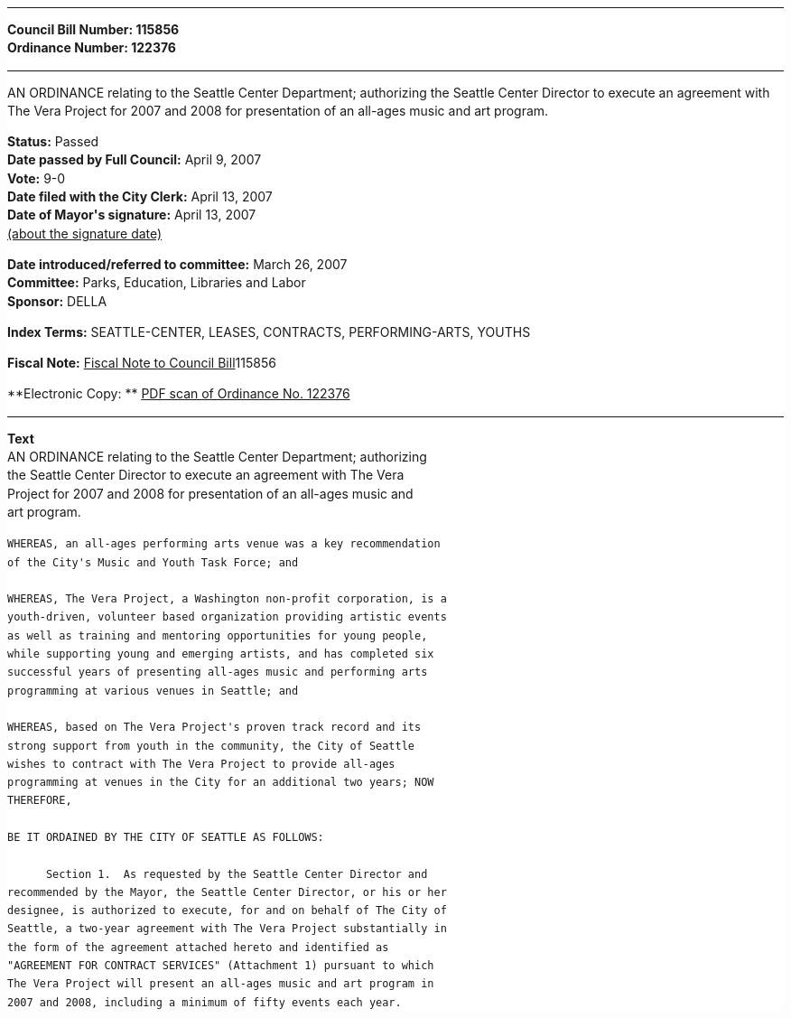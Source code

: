 * * * * *  
  
**Council Bill Number: [](#h0)[](#h2)115856**   
**Ordinance Number: 122376**  
  
* * * * *  
  
AN ORDINANCE relating to the Seattle Center Department; authorizing the Seattle Center Director to execute an agreement with The Vera Project for 2007 and 2008 for presentation of an all-ages music and art program.  
  
**Status:** Passed   
**Date passed by Full Council:** April 9, 2007   
**Vote:** 9-0   
**Date filed with the City Clerk:** April 13, 2007   
**Date of Mayor's signature:** April 13, 2007   
[(about the signature date)](/~public/approvaldate.htm)   
  
  
**Date introduced/referred to committee:** March 26, 2007   
**Committee:** Parks, Education, Libraries and Labor   
**Sponsor:** DELLA   
  
**Index Terms:** SEATTLE-CENTER, LEASES, CONTRACTS, PERFORMING-ARTS, YOUTHS  
  
**Fiscal Note:** [Fiscal Note to Council Bill](http://clerk.seattle.gov/~public/fnote/115856.htm)[](#h1)[](#h3)115856  
  
**Electronic Copy: ** [PDF scan of Ordinance No. 122376](/~archives/Ordinances/Ord_122376.pdf)  
  
* * * * *  
  
**Text**  
    AN ORDINANCE relating to the Seattle Center Department; authorizing  
    the Seattle Center Director to execute an agreement with The Vera  
    Project for 2007 and 2008 for presentation of an all-ages music and  
    art program.  
  
    WHEREAS, an all-ages performing arts venue was a key recommendation  
    of the City's Music and Youth Task Force; and  
  
    WHEREAS, The Vera Project, a Washington non-profit corporation, is a  
    youth-driven, volunteer based organization providing artistic events  
    as well as training and mentoring opportunities for young people,  
    while supporting young and emerging artists, and has completed six  
    successful years of presenting all-ages music and performing arts  
    programming at various venues in Seattle; and  
  
    WHEREAS, based on The Vera Project's proven track record and its  
    strong support from youth in the community, the City of Seattle  
    wishes to contract with The Vera Project to provide all-ages  
    programming at venues in the City for an additional two years; NOW  
    THEREFORE,  
  
    BE IT ORDAINED BY THE CITY OF SEATTLE AS FOLLOWS:  
  
          Section 1.  As requested by the Seattle Center Director and  
    recommended by the Mayor, the Seattle Center Director, or his or her  
    designee, is authorized to execute, for and on behalf of The City of  
    Seattle, a two-year agreement with The Vera Project substantially in  
    the form of the agreement attached hereto and identified as  
    "AGREEMENT FOR CONTRACT SERVICES" (Attachment 1) pursuant to which  
    The Vera Project will present an all-ages music and art program in  
    2007 and 2008, including a minimum of fifty events each year.  
  